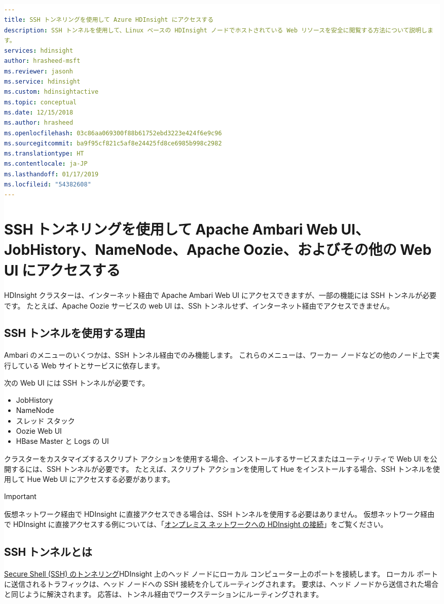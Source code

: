 ```yaml
---
title: SSH トンネリングを使用して Azure HDInsight にアクセスする
description: SSH トンネルを使用して、Linux ベースの HDInsight ノードでホストされている Web リソースを安全に閲覧する方法について説明します。
services: hdinsight
author: hrasheed-msft
ms.reviewer: jasonh
ms.service: hdinsight
ms.custom: hdinsightactive
ms.topic: conceptual
ms.date: 12/15/2018
ms.author: hrasheed
ms.openlocfilehash: 03c86aa069300f88b61752ebd3223e424f6e9c96
ms.sourcegitcommit: ba9f95cf821c5af8e24425fd8ce6985b998c2982
ms.translationtype: HT
ms.contentlocale: ja-JP
ms.lasthandoff: 01/17/2019
ms.locfileid: "54382608"
---
```

# <a name="use-ssh-tunneling-to-access-apache-ambari-web-ui-jobhistory-namenode-apache-oozie-and-other-web-uis"></a>SSH トンネリングを使用して Apache Ambari Web UI、JobHistory、NameNode、Apache Oozie、およびその他の Web UI にアクセスする

HDInsight クラスターは、インターネット経由で Apache Ambari Web UI にアクセスできますが、一部の機能には SSH トンネルが必要です。 たとえば、Apache Oozie サービスの web UI は、SSh トンネルせず、インターネット経由でアクセスできません。

## <a name="why-use-an-ssh-tunnel"></a>SSH トンネルを使用する理由

Ambari のメニューのいくつかは、SSH トンネル経由でのみ機能します。 これらのメニューは、ワーカー ノードなどの他のノード上で実行している Web サイトとサービスに依存します。

次の Web UI には SSH トンネルが必要です。

* JobHistory
* NameNode
* スレッド スタック
* Oozie Web UI
* HBase Master と Logs の UI

クラスターをカスタマイズするスクリプト アクションを使用する場合、インストールするサービスまたはユーティリティで Web UI を公開するには、SSH トンネルが必要です。 たとえば、スクリプト アクションを使用して Hue をインストールする場合、SSH トンネルを使用して Hue Web UI にアクセスする必要があります。

> [!IMPORTANT]  
> 仮想ネットワーク経由で HDInsight に直接アクセスできる場合は、SSH トンネルを使用する必要はありません。 仮想ネットワーク経由で HDInsight に直接アクセスする例については、「[オンプレミス ネットワークへの HDInsight の接続](connect-on-premises-network.md)」をご覧ください。

## <a name="what-is-an-ssh-tunnel"></a>SSH トンネルとは

[Secure Shell (SSH) のトンネリング](https://en.wikipedia.org/wiki/Tunneling_protocol#Secure_Shell_tunneling)HDInsight 上のヘッド ノードにローカル コンピューター上のポートを接続します。 ローカル ポートに送信されるトラフィックは、ヘッド ノードへの SSH 接続を介してルーティングされます。 要求は、ヘッド ノードから送信された場合と同じように解決されます。 応答は、トンネル経由でワークステーションにルーティングされます。

